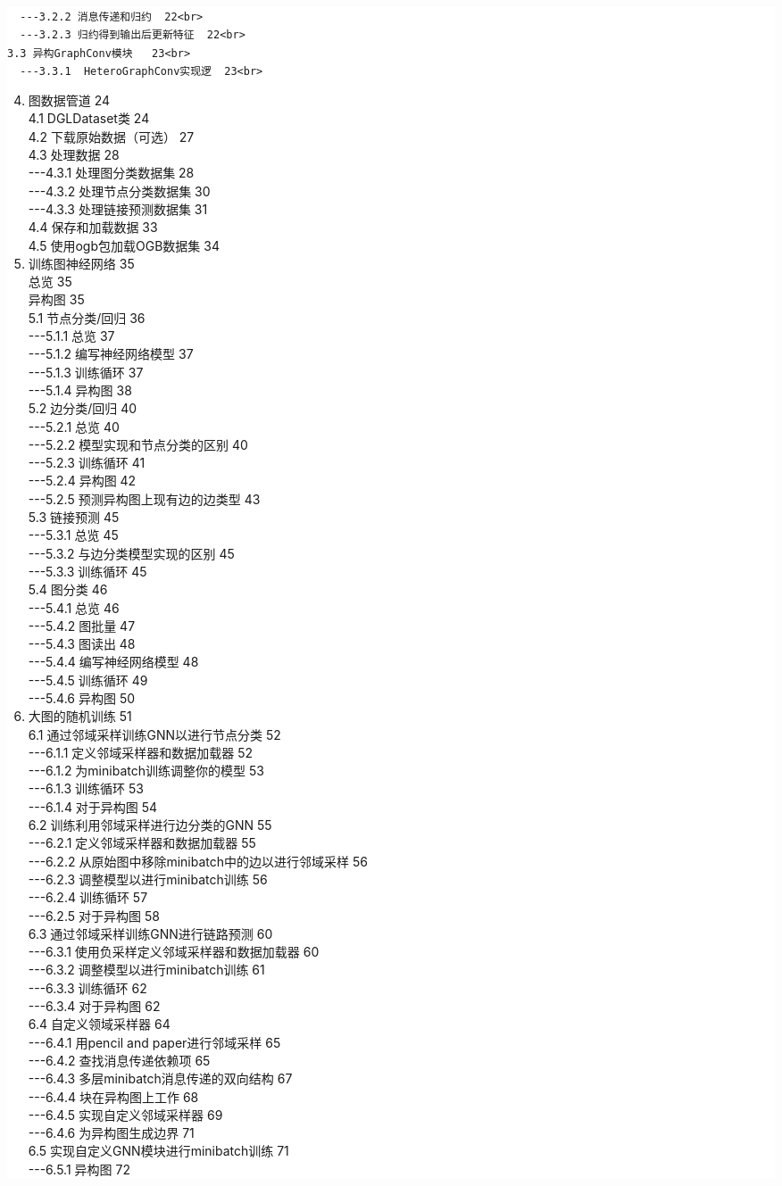       ---3.2.2 消息传递和归约	22<br>
      ---3.2.3 归约得到输出后更新特征	22<br>
    3.3	异构GraphConv模块	23<br>
      ---3.3.1	HeteroGraphConv实现逻	23<br>
4.	图数据管道	24<br>
    4.1   DGLDataset类	24<br>
    4.2   下载原始数据（可选）	27<br>
    4.3   处理数据	28<br>
      ---4.3.1 处理图分类数据集	28<br>
      ---4.3.2 处理节点分类数据集	30<br>
      ---4.3.3 处理链接预测数据集	31<br>
    4.4   保存和加载数据	33<br>
    4.5   使用ogb包加载OGB数据集	34<br>
5.	训练图神经网络	35<br>
总览	35<br>
异构图	35<br>
    5.1	节点分类/回归	36<br>
      ---5.1.1 总览	37<br>
      ---5.1.2 编写神经网络模型	37<br>
      ---5.1.3 训练循环	37<br>
      ---5.1.4 异构图	38<br>
    5.2	边分类/回归	40<br>
      ---5.2.1	总览	40<br>
      ---5.2.2	模型实现和节点分类的区别	40<br>
      ---5.2.3	训练循环	41<br>
      ---5.2.4	异构图	42<br>
      ---5.2.5	预测异构图上现有边的边类型	43<br>
    5.3   链接预测	45<br>
      ---5.3.1 总览	45<br>
      ---5.3.2 与边分类模型实现的区别	45<br>
      ---5.3.3 训练循环	45<br>
    5.4	图分类	46<br>
      ---5.4.1	总览	46<br>
      ---5.4.2	图批量	47<br>
      ---5.4.3	图读出	48<br>
      ---5.4.4	编写神经网络模型	48<br>
      ---5.4.5	训练循环	49<br>
      ---5.4.6	异构图	50<br>
6.	大图的随机训练	51<br>
    6.1	通过邻域采样训练GNN以进行节点分类	52<br>
      ---6.1.1	定义邻域采样器和数据加载器	52<br>
      ---6.1.2	为minibatch训练调整你的模型	53<br>
      ---6.1.3	训练循环	53<br>
      ---6.1.4	对于异构图	54<br>
    6.2	训练利用邻域采样进行边分类的GNN	55<br>
      ---6.2.1	定义邻域采样器和数据加载器	55<br>
      ---6.2.2	从原始图中移除minibatch中的边以进行邻域采样	56<br>
      ---6.2.3	调整模型以进行minibatch训练	56<br>
      ---6.2.4	训练循环	57<br>
      ---6.2.5	对于异构图	58<br>
    6.3	通过邻域采样训练GNN进行链路预测	60<br>
      ---6.3.1	使用负采样定义邻域采样器和数据加载器	60<br>
      ---6.3.2	调整模型以进行minibatch训练	61<br>
      ---6.3.3	训练循环	62<br>
      ---6.3.4	对于异构图	62<br>
    6.4	自定义领域采样器	64<br>
      ---6.4.1	用pencil and paper进行邻域采样	65<br>
      ---6.4.2	查找消息传递依赖项	65<br>
      ---6.4.3	多层minibatch消息传递的双向结构	67<br>
      ---6.4.4	块在异构图上工作	68<br>
      ---6.4.5	实现自定义邻域采样器	69<br>
      ---6.4.6	为异构图生成边界	71<br>
    6.5	实现自定义GNN模块进行minibatch训练	71<br>
      ---6.5.1 异构图	72<br>
